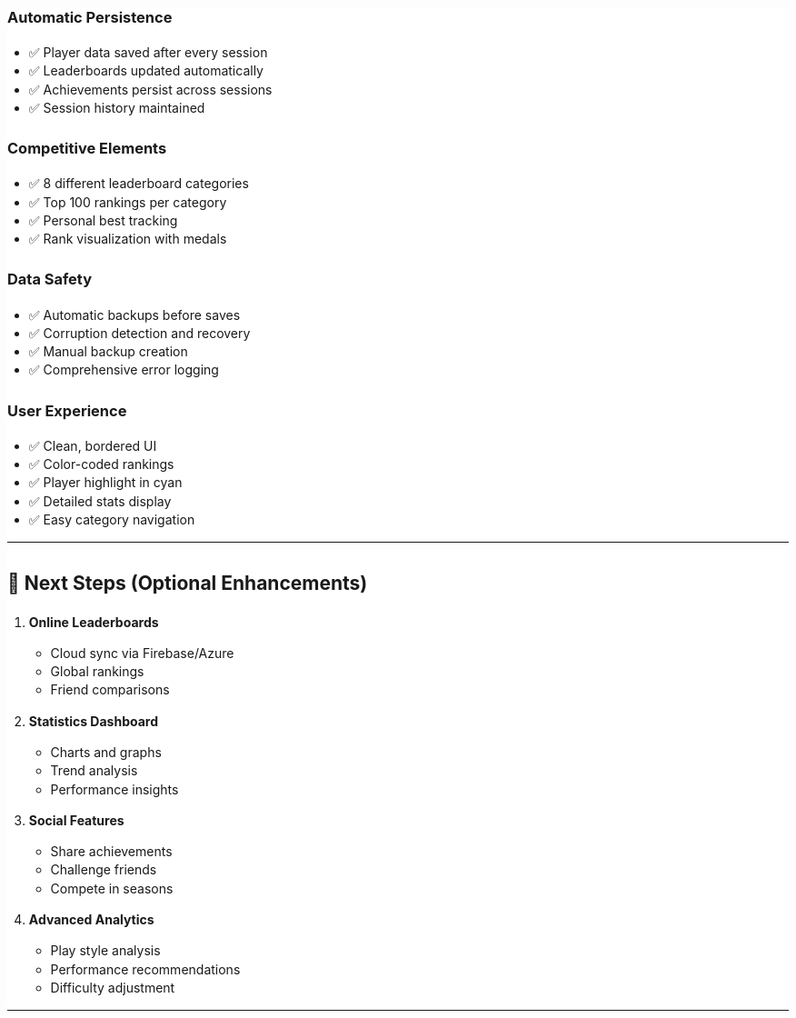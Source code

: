 ### Automatic Persistence

- ✅ Player data saved after every session
- ✅ Leaderboards updated automatically
- ✅ Achievements persist across sessions
- ✅ Session history maintained

### Competitive Elements

- ✅ 8 different leaderboard categories
- ✅ Top 100 rankings per category
- ✅ Personal best tracking
- ✅ Rank visualization with medals

### Data Safety

- ✅ Automatic backups before saves
- ✅ Corruption detection and recovery
- ✅ Manual backup creation
- ✅ Comprehensive error logging

### User Experience

- ✅ Clean, bordered UI
- ✅ Color-coded rankings
- ✅ Player highlight in cyan
- ✅ Detailed stats display
- ✅ Easy category navigation

---

## 🎯 Next Steps (Optional Enhancements)

1. **Online Leaderboards**
   - Cloud sync via Firebase/Azure
   - Global rankings
   - Friend comparisons

2. **Statistics Dashboard**
   - Charts and graphs
   - Trend analysis
   - Performance insights

3. **Social Features**
   - Share achievements
   - Challenge friends
   - Compete in seasons

4. **Advanced Analytics**
   - Play style analysis
   - Performance recommendations
   - Difficulty adjustment

---